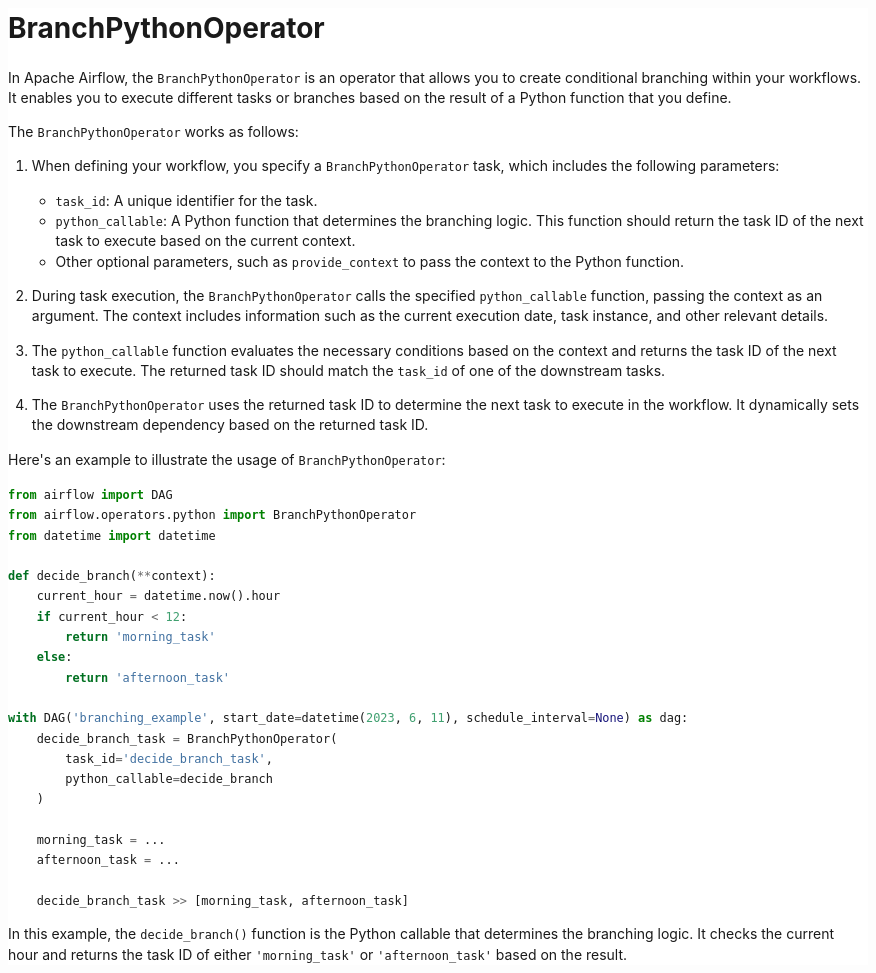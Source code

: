# BranchPythonOperator

In Apache Airflow, the `BranchPythonOperator` is an operator that allows you to create conditional branching within your workflows. It enables you to execute different tasks or branches based on the result of a Python function that you define.

The `BranchPythonOperator` works as follows:

1. When defining your workflow, you specify a `BranchPythonOperator` task, which includes the following parameters:
   - `task_id`: A unique identifier for the task.
   - `python_callable`: A Python function that determines the branching logic. This function should return the task ID of the next task to execute based on the current context.
   - Other optional parameters, such as `provide_context` to pass the context to the Python function.

2. During task execution, the `BranchPythonOperator` calls the specified `python_callable` function, passing the context as an argument. The context includes information such as the current execution date, task instance, and other relevant details.

3. The `python_callable` function evaluates the necessary conditions based on the context and returns the task ID of the next task to execute. The returned task ID should match the `task_id` of one of the downstream tasks.

4. The `BranchPythonOperator` uses the returned task ID to determine the next task to execute in the workflow. It dynamically sets the downstream dependency based on the returned task ID.

Here's an example to illustrate the usage of `BranchPythonOperator`:

```python
from airflow import DAG
from airflow.operators.python import BranchPythonOperator
from datetime import datetime

def decide_branch(**context):
    current_hour = datetime.now().hour
    if current_hour < 12:
        return 'morning_task'
    else:
        return 'afternoon_task'

with DAG('branching_example', start_date=datetime(2023, 6, 11), schedule_interval=None) as dag:
    decide_branch_task = BranchPythonOperator(
        task_id='decide_branch_task',
        python_callable=decide_branch
    )

    morning_task = ...
    afternoon_task = ...

    decide_branch_task >> [morning_task, afternoon_task]
```

In this example, the `decide_branch()` function is the Python callable that determines the branching logic. It checks the current hour and returns the task ID of either `'morning_task'` or `'afternoon_task'` based on the result.
